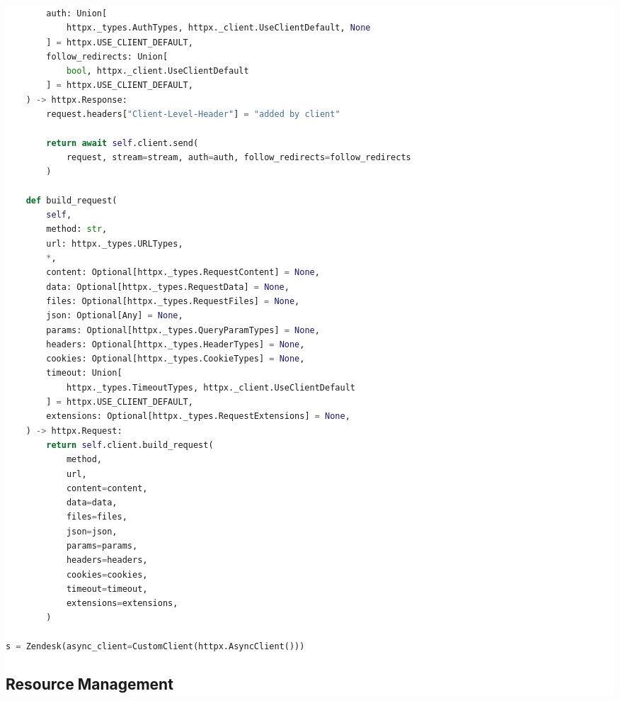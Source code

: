 ```python
        auth: Union[
            httpx._types.AuthTypes, httpx._client.UseClientDefault, None
        ] = httpx.USE_CLIENT_DEFAULT,
        follow_redirects: Union[
            bool, httpx._client.UseClientDefault
        ] = httpx.USE_CLIENT_DEFAULT,
    ) -> httpx.Response:
        request.headers["Client-Level-Header"] = "added by client"

        return await self.client.send(
            request, stream=stream, auth=auth, follow_redirects=follow_redirects
        )

    def build_request(
        self,
        method: str,
        url: httpx._types.URLTypes,
        *,
        content: Optional[httpx._types.RequestContent] = None,
        data: Optional[httpx._types.RequestData] = None,
        files: Optional[httpx._types.RequestFiles] = None,
        json: Optional[Any] = None,
        params: Optional[httpx._types.QueryParamTypes] = None,
        headers: Optional[httpx._types.HeaderTypes] = None,
        cookies: Optional[httpx._types.CookieTypes] = None,
        timeout: Union[
            httpx._types.TimeoutTypes, httpx._client.UseClientDefault
        ] = httpx.USE_CLIENT_DEFAULT,
        extensions: Optional[httpx._types.RequestExtensions] = None,
    ) -> httpx.Request:
        return self.client.build_request(
            method,
            url,
            content=content,
            data=data,
            files=files,
            json=json,
            params=params,
            headers=headers,
            cookies=cookies,
            timeout=timeout,
            extensions=extensions,
        )

s = Zendesk(async_client=CustomClient(httpx.AsyncClient()))
```



## Resource Management


[context-manager]: https://docs.python.org/3/reference/datamodel.html#context-managers